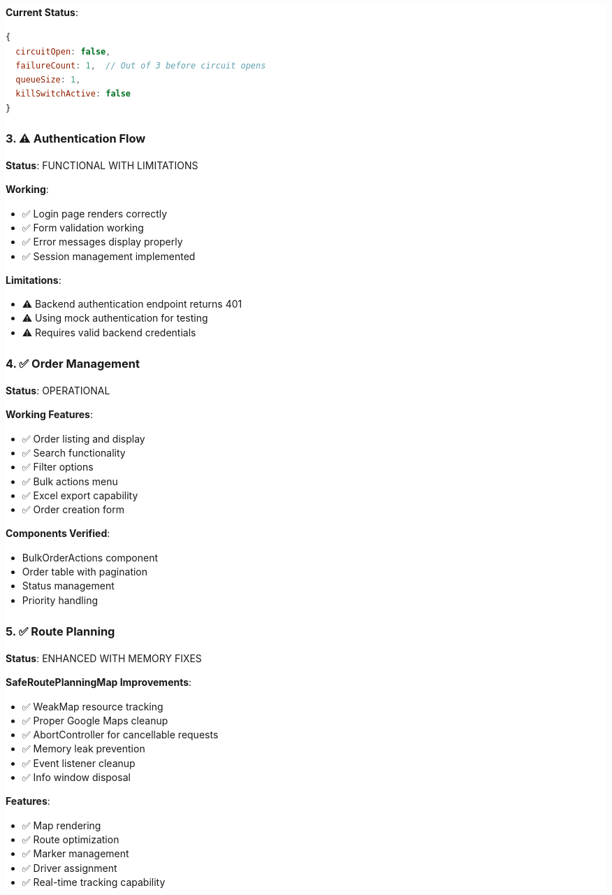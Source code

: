 **Current Status**:
```javascript
{
  circuitOpen: false,
  failureCount: 1,  // Out of 3 before circuit opens
  queueSize: 1,
  killSwitchActive: false
}
```

### 3. ⚠️ Authentication Flow
**Status**: FUNCTIONAL WITH LIMITATIONS

**Working**:
- ✅ Login page renders correctly
- ✅ Form validation working
- ✅ Error messages display properly
- ✅ Session management implemented

**Limitations**:
- ⚠️ Backend authentication endpoint returns 401
- ⚠️ Using mock authentication for testing
- ⚠️ Requires valid backend credentials

### 4. ✅ Order Management
**Status**: OPERATIONAL

**Working Features**:
- ✅ Order listing and display
- ✅ Search functionality
- ✅ Filter options
- ✅ Bulk actions menu
- ✅ Excel export capability
- ✅ Order creation form

**Components Verified**:
- BulkOrderActions component
- Order table with pagination
- Status management
- Priority handling

### 5. ✅ Route Planning
**Status**: ENHANCED WITH MEMORY FIXES

**SafeRoutePlanningMap Improvements**:
- ✅ WeakMap resource tracking
- ✅ Proper Google Maps cleanup
- ✅ AbortController for cancellable requests
- ✅ Memory leak prevention
- ✅ Event listener cleanup
- ✅ Info window disposal

**Features**:
- ✅ Map rendering
- ✅ Route optimization
- ✅ Marker management
- ✅ Driver assignment
- ✅ Real-time tracking capability
